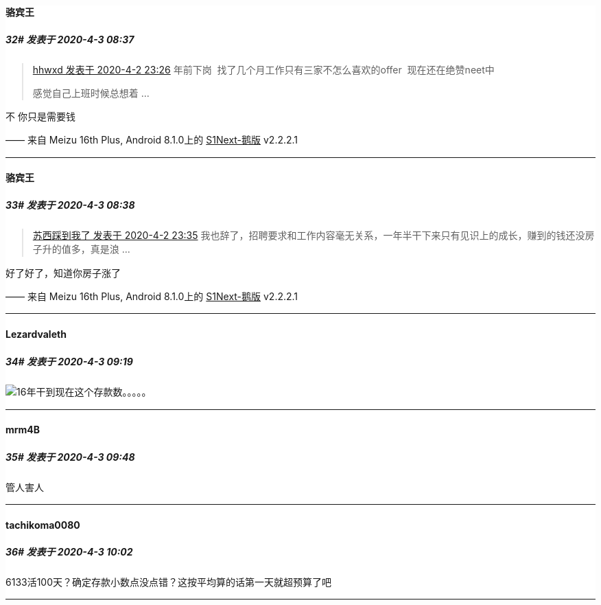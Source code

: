 ####  骆宾王  
##### 32#       发表于 2020-4-3 08:37


<blockquote><a href="httphttps://bbs.saraba1st.com/2b/forum.php?mod=redirect&amp;goto=findpost&amp;pid=46961251&amp;ptid=1922236" target="_blank">hhwxd 发表于 2020-4-2 23:26</a>
年前下岗  找了几个月工作只有三家不怎么喜欢的offer  现在还在绝赞neet中

感觉自己上班时候总想着 ...</blockquote>
不 你只是需要钱

—— 来自 Meizu 16th Plus, Android 8.1.0上的 [S1Next-鹅版](https://github.com/ykrank/S1-Next/releases) v2.2.2.1


-----

####  骆宾王  
##### 33#       发表于 2020-4-3 08:38


<blockquote><a href="httphttps://bbs.saraba1st.com/2b/forum.php?mod=redirect&amp;goto=findpost&amp;pid=46961343&amp;ptid=1922236" target="_blank">苏西踩到我了 发表于 2020-4-2 23:35</a>
我也辞了，招聘要求和工作内容毫无关系，一年半干下来只有见识上的成长，赚到的钱还没房子升的值多，真是浪 ...</blockquote>
好了好了，知道你房子涨了

—— 来自 Meizu 16th Plus, Android 8.1.0上的 [S1Next-鹅版](https://github.com/ykrank/S1-Next/releases) v2.2.2.1


-----

####  Lezardvaleth  
##### 34#       发表于 2020-4-3 09:19


<img src="https://static.saraba1st.com/image/smiley/face2017/105.png" referrerpolicy="no-referrer">16年干到现在这个存款数。。。。。


-----

####  mrm4B  
##### 35#       发表于 2020-4-3 09:48


管人害人


-----

####  tachikoma0080  
##### 36#       发表于 2020-4-3 10:02


6133活100天？确定存款小数点没点错？这按平均算的话第一天就超预算了吧


-----
